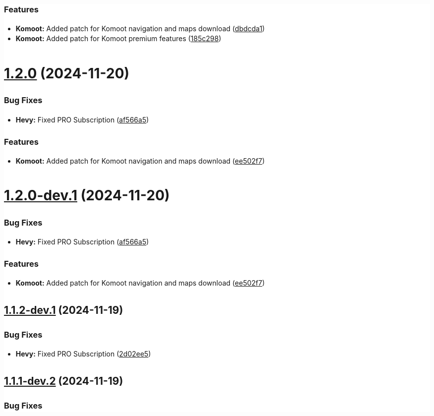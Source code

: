 
### Features

* **Komoot:** Added patch for Komoot navigation and maps download ([dbdcda1](https://github.com/Brosssh/revanced-patches/commit/dbdcda1ec006eb498aac7de35fe2f587452dea53))
* **Komoot:** Added patch for Komoot premium features ([185c298](https://github.com/Brosssh/revanced-patches/commit/185c298d2d0fbe327928a31d1d5540190b57a56d))

# [1.2.0](https://github.com/Brosssh/revanced-patches/compare/v1.1.2...v1.2.0) (2024-11-20)


### Bug Fixes

* **Hevy:** Fixed PRO Subscription ([af566a5](https://github.com/Brosssh/revanced-patches/commit/af566a564f3fe3f12f54f7fd5dc888ada046264e))


### Features

* **Komoot:** Added patch for Komoot navigation and maps download ([ee502f7](https://github.com/Brosssh/revanced-patches/commit/ee502f7f53a7854769fcba7b5d946485b5d88203))

# [1.2.0-dev.1](https://github.com/Brosssh/revanced-patches/compare/v1.1.2-dev.1...v1.2.0-dev.1) (2024-11-20)


### Bug Fixes

* **Hevy:** Fixed PRO Subscription ([af566a5](https://github.com/Brosssh/revanced-patches/commit/af566a564f3fe3f12f54f7fd5dc888ada046264e))


### Features

* **Komoot:** Added patch for Komoot navigation and maps download ([ee502f7](https://github.com/Brosssh/revanced-patches/commit/ee502f7f53a7854769fcba7b5d946485b5d88203))

## [1.1.2-dev.1](https://github.com/Brosssh/revanced-patches/compare/v1.1.1...v1.1.2-dev.1) (2024-11-19)


### Bug Fixes

* **Hevy:** Fixed PRO Subscription ([2d02ee5](https://github.com/Brosssh/revanced-patches/commit/2d02ee5c665dea72b9144af878c54f6c10ebb624))

## [1.1.1-dev.2](https://github.com/Brosssh/revanced-patches/compare/v1.1.1-dev.1...v1.1.1-dev.2) (2024-11-19)


### Bug Fixes
